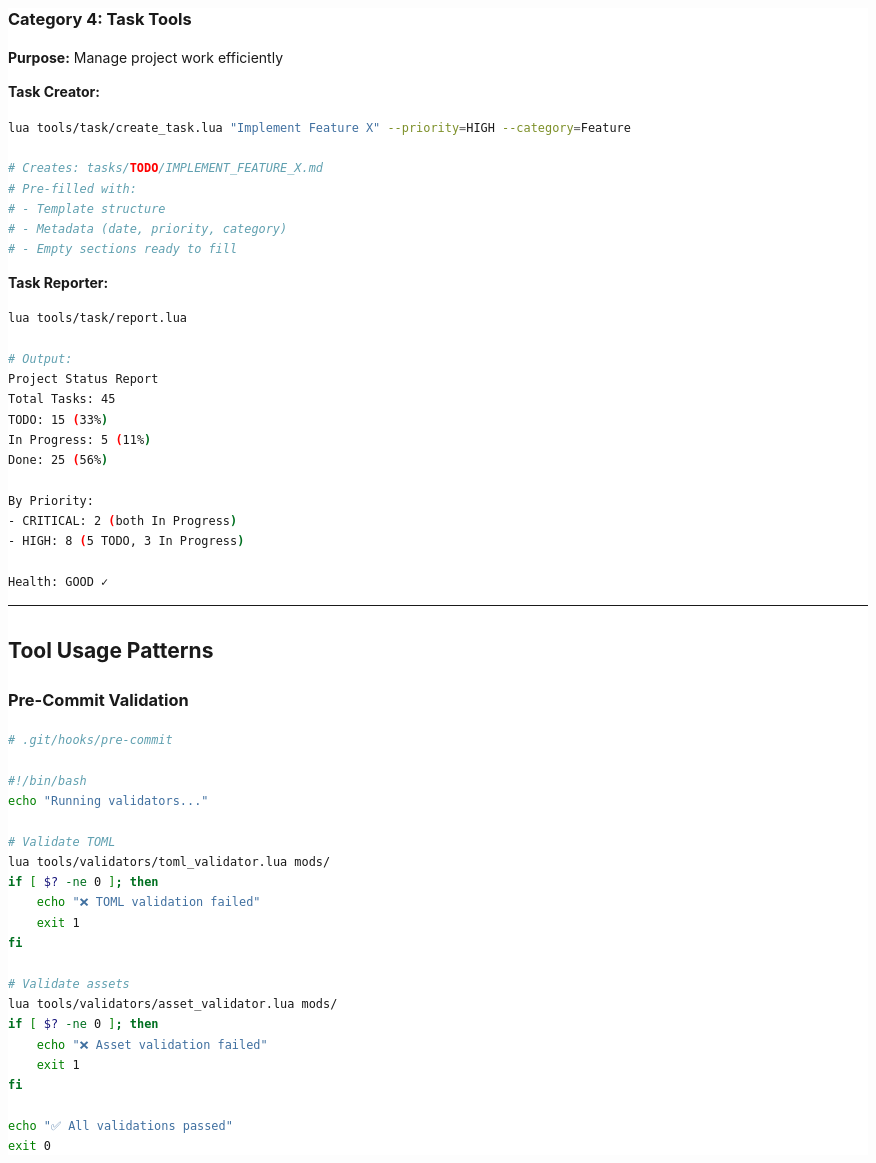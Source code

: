 
### Category 4: Task Tools

**Purpose:** Manage project work efficiently

**Task Creator:**
```bash
lua tools/task/create_task.lua "Implement Feature X" --priority=HIGH --category=Feature

# Creates: tasks/TODO/IMPLEMENT_FEATURE_X.md
# Pre-filled with:
# - Template structure
# - Metadata (date, priority, category)
# - Empty sections ready to fill
```

**Task Reporter:**
```bash
lua tools/task/report.lua

# Output:
Project Status Report
Total Tasks: 45
TODO: 15 (33%)
In Progress: 5 (11%)
Done: 25 (56%)

By Priority:
- CRITICAL: 2 (both In Progress)
- HIGH: 8 (5 TODO, 3 In Progress)

Health: GOOD ✓
```

---

## Tool Usage Patterns

### Pre-Commit Validation
```bash
# .git/hooks/pre-commit

#!/bin/bash
echo "Running validators..."

# Validate TOML
lua tools/validators/toml_validator.lua mods/
if [ $? -ne 0 ]; then
    echo "❌ TOML validation failed"
    exit 1
fi

# Validate assets
lua tools/validators/asset_validator.lua mods/
if [ $? -ne 0 ]; then
    echo "❌ Asset validation failed"
    exit 1
fi

echo "✅ All validations passed"
exit 0
```
